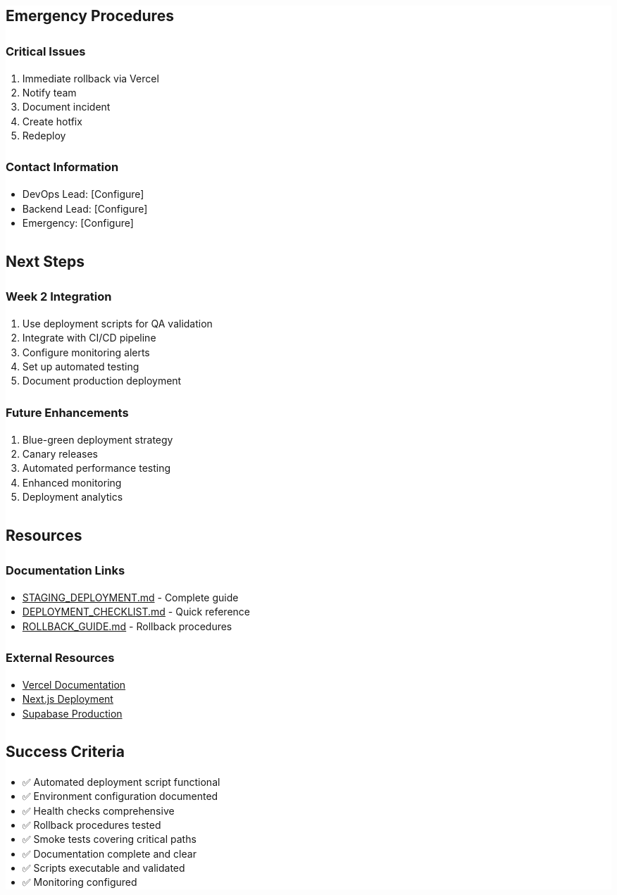 ## Emergency Procedures

### Critical Issues
1. Immediate rollback via Vercel
2. Notify team
3. Document incident
4. Create hotfix
5. Redeploy

### Contact Information
- DevOps Lead: [Configure]
- Backend Lead: [Configure]
- Emergency: [Configure]

## Next Steps

### Week 2 Integration
1. Use deployment scripts for QA validation
2. Integrate with CI/CD pipeline
3. Configure monitoring alerts
4. Set up automated testing
5. Document production deployment

### Future Enhancements
1. Blue-green deployment strategy
2. Canary releases
3. Automated performance testing
4. Enhanced monitoring
5. Deployment analytics

## Resources

### Documentation Links
- [STAGING_DEPLOYMENT.md](./STAGING_DEPLOYMENT.md) - Complete guide
- [DEPLOYMENT_CHECKLIST.md](./DEPLOYMENT_CHECKLIST.md) - Quick reference
- [ROLLBACK_GUIDE.md](./ROLLBACK_GUIDE.md) - Rollback procedures

### External Resources
- [Vercel Documentation](https://vercel.com/docs)
- [Next.js Deployment](https://nextjs.org/docs/deployment)
- [Supabase Production](https://supabase.com/docs/guides/platform/going-into-prod)

## Success Criteria

- ✅ Automated deployment script functional
- ✅ Environment configuration documented
- ✅ Health checks comprehensive
- ✅ Rollback procedures tested
- ✅ Smoke tests covering critical paths
- ✅ Documentation complete and clear
- ✅ Scripts executable and validated
- ✅ Monitoring configured
